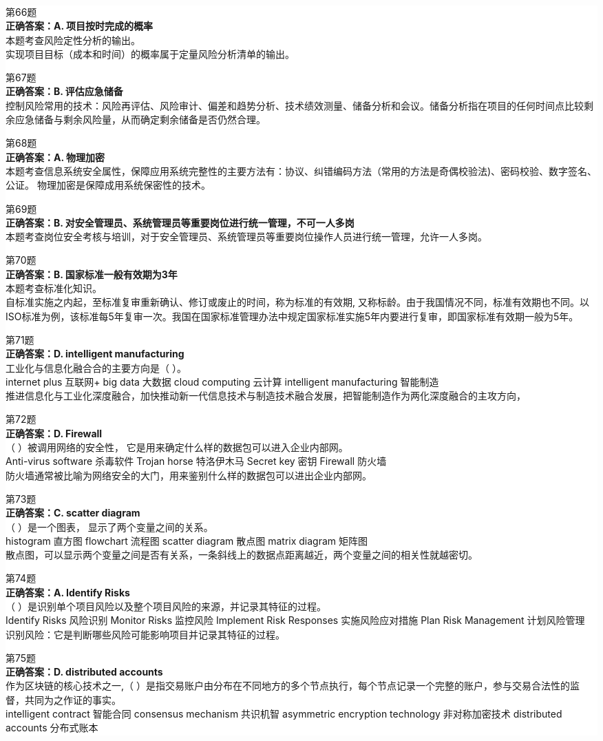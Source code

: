 第66题  
**正确答案：A. 项目按时完成的概率**  
本题考查风险定性分析的输出。  
实现项目目标（成本和时间）的概率属于定量风险分析清单的输出。  
  
第67题  
**正确答案：B. 评估应急储备**  
控制风险常用的技术：风险再评估、风险审计、偏差和趋势分析、技术绩效测量、储备分析和会议。储备分析指在项目的任何时间点比较剩余应急储备与剩余风险量，从而确定剩余储备是否仍然合理。  
  
第68题  
**正确答案：A. 物理加密**  
本题考查信息系统安全属性，保障应用系统完整性的主要方法有：协议、纠错编码方法（常用的方法是奇偶校验法)、密码校验、数字签名、公证。 物理加密是保障成用系统保密性的技术。  
  
第69题  
**正确答案：B. 对安全管理员、系统管理员等重要岗位进行统一管理，不可一人多岗**  
本题考查岗位安全考核与培训，对于安全管理员、系统管理员等重要岗位操作人员进行统一管理，允许一人多岗。  
  
第70题  
**正确答案：B. 国家标准一般有效期为3年**  
本题考查标准化知识。  
自标准实施之内起，至标准复审重新确认、修订或废止的时间，称为标准的有效期, 又称标龄。由于我国情况不同，标准有效期也不同。以ISO标准为例，该标准每5年复审一次。我国在国家标准管理办法中规定国家标准实施5年内要进行复审，即国家标准有效期一般为5年。  
  
第71题  
**正确答案：D. intelligent manufacturing**  
工业化与信息化融合合的主要方向是（ ）。  
internet plus 互联网+ big data 大数据 cloud computing 云计算 intelligent manufacturing 智能制造  
推进信息化与工业化深度融合，加快推动新一代信息技术与制造技术融合发展，把智能制造作为两化深度融合的主攻方向，  
  
第72题  
**正确答案：D. Firewall**  
（ ）被调用网络的安全性， 它是用来确定什么样的数据包可以进入企业内部网。  
Anti-virus software 杀毒软件 Trojan horse 特洛伊木马 Secret key 密钥 Firewall 防火墙  
防火墙通常被比喻为网络安全的大门，用来鉴别什么样的数据包可以进出企业内部网。  
  
第73题  
**正确答案：C. scatter diagram**  
（ ）是一个图表， 显示了两个变量之间的关系。  
histogram 直方图 flowchart 流程图 scatter diagram 散点图 matrix diagram 矩阵图  
散点图，可以显示两个变量之间是否有关系，一条斜线上的数据点距离越近，两个变量之间的相关性就越密切。  
  
第74题  
**正确答案：A. Identify Risks**  
（ ）是识别单个项目风险以及整个项目风险的来源，并记录其特征的过程。  
Identify Risks 风险识别 Monitor Risks 监控风险 Implement Risk Responses 实施风险应对措施 Plan Risk Management 计划风险管理  
识别风险：它是判断哪些风险可能影响项目并记录其特征的过程。  
  
第75题  
**正确答案：D. distributed accounts**  
作为区块链的核心技术之一,（ ）是指交易账户由分布在不同地方的多个节点执行，每个节点记录一个完整的账户，参与交易合法性的监督，共同为之作证的事实。  
intelligent contract 智能合同 consensus mechanism 共识机智 asymmetric encryption technology 非对称加密技术 distributed accounts 分布式账本  
  



[056083b6e7c04aa19f8594a8a9f06e09.jpg]: https://www.xkxxkx.cn/file/exam/software/系统集成项目管理工程师/综合知识/第44题/056083b6e7c04aa19f8594a8a9f06e09.jpg


[fbb75b15baf14e058c5073243a6953a7.jpg]: https://www.xkxxkx.cn/file/exam/software/系统集成项目管理工程师/综合知识/第44题/fbb75b15baf14e058c5073243a6953a7.jpg